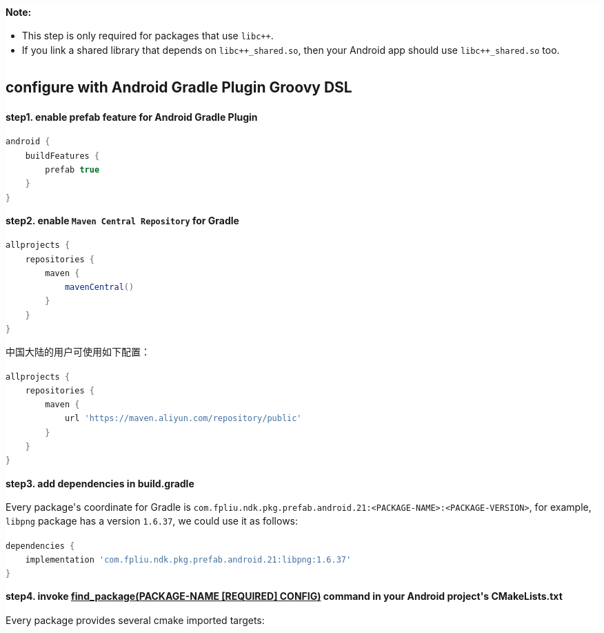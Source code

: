 **Note:**

- This step is only required for packages that use `libc++`.
- If you link a shared library that depends on `libc++_shared.so`, then your Android app should use `libc++_shared.so` too.

## configure with Android Gradle Plugin Groovy DSL

**step1. enable prefab feature for Android Gradle Plugin**

```gradle
android {
    buildFeatures {
        prefab true
    }
}
```

**step2. enable `Maven Central Repository` for Gradle**

```gradle
allprojects {
    repositories {
        maven {
            mavenCentral()
        }
    }
}
```

中国大陆的用户可使用如下配置：

```gradle
allprojects {
    repositories {
        maven {
            url 'https://maven.aliyun.com/repository/public'
        }
    }
}
```

**step3. add dependencies in build.gradle**

Every package's coordinate for Gradle is `com.fpliu.ndk.pkg.prefab.android.21:<PACKAGE-NAME>:<PACKAGE-VERSION>`, for example, `libpng` package has a version `1.6.37`, we could use it as follows:

```gradle
dependencies {
    implementation 'com.fpliu.ndk.pkg.prefab.android.21:libpng:1.6.37'
}
```

**step4. invoke [find_package(PACKAGE-NAME [REQUIRED] CONFIG)](https://cmake.org/cmake/help/latest/command/find_package.html) command in your Android project's CMakeLists.txt**

Every package provides several cmake imported targets:
